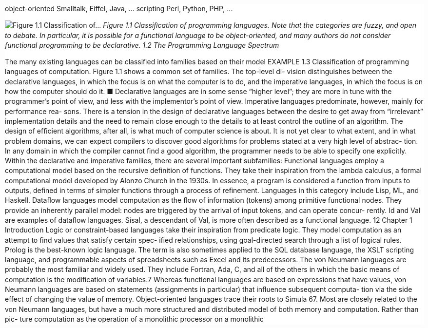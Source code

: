 object-oriented
Smalltalk, Eiffel, Java, ...
scripting
Perl, Python, PHP, ...


![Figure 1.1 Classiﬁcation of...](images/page_44_caption_Figure%201.1%20Classi%EF%AC%81cation%20of%20programming%20languages.%20Note%20that%20the%20categories%20are%20fuzzy%2C%20and%20open%20to%20d.png)
*Figure 1.1 Classiﬁcation of programming languages. Note that the categories are fuzzy, and open to debate. In particular, it is possible for a functional language to be object-oriented, and many authors do not consider functional programming to be declarative. 1.2 The Programming Language Spectrum*

The many existing languages can be classiﬁed into families based on their model
EXAMPLE 1.3
Classiﬁcation of
programming languages
of computation. Figure 1.1 shows a common set of families. The top-level di-
vision distinguishes between the declarative languages, in which the focus is on
what the computer is to do, and the imperative languages, in which the focus is
on how the computer should do it.
■
Declarative languages are in some sense “higher level”; they are more in tune
with the programmer’s point of view, and less with the implementor’s point of
view. Imperative languages predominate, however, mainly for performance rea-
sons. There is a tension in the design of declarative languages between the desire
to get away from “irrelevant” implementation details and the need to remain close
enough to the details to at least control the outline of an algorithm. The design of
efﬁcient algorithms, after all, is what much of computer science is about. It is not
yet clear to what extent, and in what problem domains, we can expect compilers
to discover good algorithms for problems stated at a very high level of abstrac-
tion. In any domain in which the compiler cannot ﬁnd a good algorithm, the
programmer needs to be able to specify one explicitly.
Within the declarative and imperative families, there are several important
subfamilies:
Functional languages employ a computational model based on the recursive
deﬁnition of functions. They take their inspiration from the lambda calculus,
a formal computational model developed by Alonzo Church in the 1930s. In
essence, a program is considered a function from inputs to outputs, deﬁned in
terms of simpler functions through a process of reﬁnement. Languages in this
category include Lisp, ML, and Haskell.
Dataﬂow languages model computation as the ﬂow of information (tokens)
among primitive functional nodes. They provide an inherently parallel model:
nodes are triggered by the arrival of input tokens, and can operate concur-
rently. Id and Val are examples of dataﬂow languages. Sisal, a descendant of
Val, is more often described as a functional language.
12
Chapter 1 Introduction
Logic or constraint-based languages take their inspiration from predicate logic.
They model computation as an attempt to ﬁnd values that satisfy certain spec-
iﬁed relationships, using goal-directed search through a list of logical rules.
Prolog is the best-known logic language. The term is also sometimes applied
to the SQL database language, the XSLT scripting language, and programmable
aspects of spreadsheets such as Excel and its predecessors.
The von Neumann languages are probably the most familiar and widely used.
They include Fortran, Ada, C, and all of the others in which the basic means of
computation is the modiﬁcation of variables.7 Whereas functional languages
are based on expressions that have values, von Neumann languages are based
on statements (assignments in particular) that inﬂuence subsequent computa-
tion via the side effect of changing the value of memory.
Object-oriented languages trace their roots to Simula 67.
Most are closely
related to the von Neumann languages, but have a much more structured
and distributed model of both memory and computation. Rather than pic-
ture computation as the operation of a monolithic processor on a monolithic